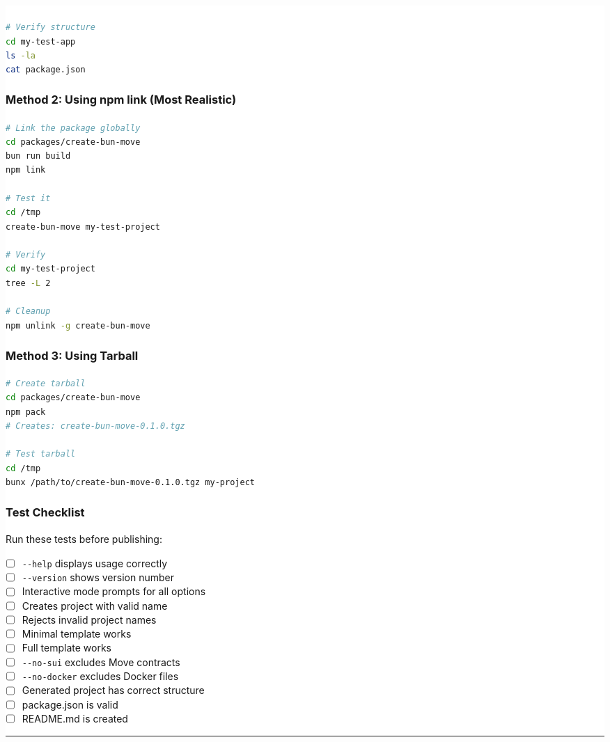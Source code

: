 ```bash

# Verify structure
cd my-test-app
ls -la
cat package.json
```

### Method 2: Using npm link (Most Realistic)

```bash
# Link the package globally
cd packages/create-bun-move
bun run build
npm link

# Test it
cd /tmp
create-bun-move my-test-project

# Verify
cd my-test-project
tree -L 2

# Cleanup
npm unlink -g create-bun-move
```

### Method 3: Using Tarball

```bash
# Create tarball
cd packages/create-bun-move
npm pack
# Creates: create-bun-move-0.1.0.tgz

# Test tarball
cd /tmp
bunx /path/to/create-bun-move-0.1.0.tgz my-project
```

### Test Checklist

Run these tests before publishing:

- [ ] `--help` displays usage correctly
- [ ] `--version` shows version number
- [ ] Interactive mode prompts for all options
- [ ] Creates project with valid name
- [ ] Rejects invalid project names
- [ ] Minimal template works
- [ ] Full template works
- [ ] `--no-sui` excludes Move contracts
- [ ] `--no-docker` excludes Docker files
- [ ] Generated project has correct structure
- [ ] package.json is valid
- [ ] README.md is created

---